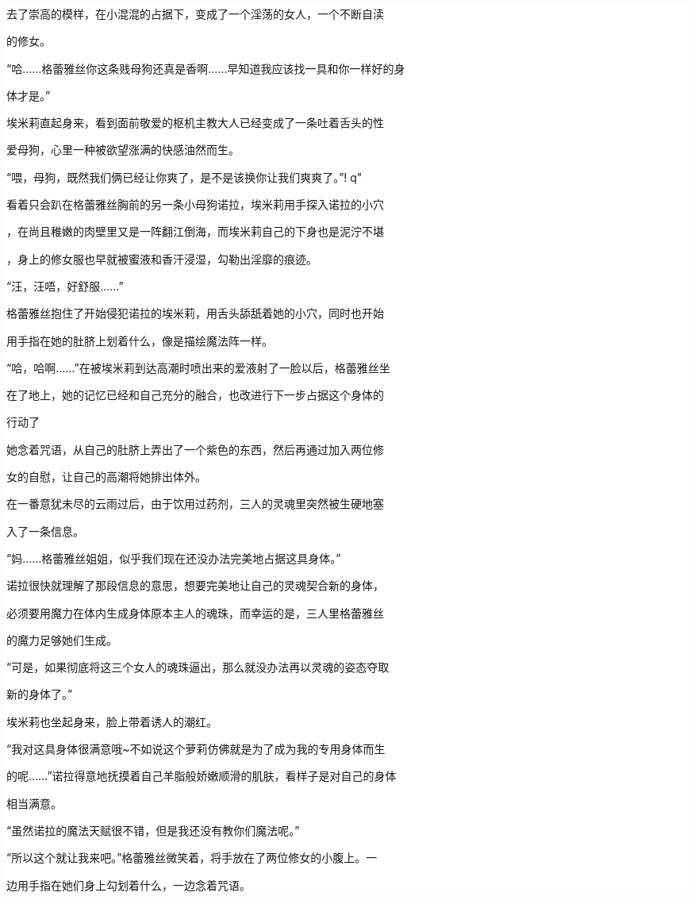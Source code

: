 去了崇高的模样，在小混混的占据下，变成了一个淫荡的女人，一个不断自渎

的修女。

“哈……格蕾雅丝你这条贱母狗还真是香啊……早知道我应该找一具和你一样好的身

体才是。”

埃米莉直起身来，看到面前敬爱的枢机主教大人已经变成了一条吐着舌头的性

爱母狗，心里一种被欲望涨满的快感油然而生。

“喂，母狗，既然我们俩已经让你爽了，是不是该换你让我们爽爽了。”! q"

看着只会趴在格蕾雅丝胸前的另一条小母狗诺拉，埃米莉用手探入诺拉的小穴

，在尚且稚嫩的肉壁里又是一阵翻江倒海，而埃米莉自己的下身也是泥泞不堪

，身上的修女服也早就被蜜液和香汗浸湿，勾勒出淫靡的痕迹。

“汪，汪唔，好舒服……”

格蕾雅丝抱住了开始侵犯诺拉的埃米莉，用舌头舔舐着她的小穴，同时也开始

用手指在她的肚脐上划着什么，像是描绘魔法阵一样。

“哈，哈啊……”在被埃米莉到达高潮时喷出来的爱液射了一脸以后，格蕾雅丝坐

在了地上，她的记忆已经和自己充分的融合，也改进行下一步占据这个身体的

行动了

她念着咒语，从自己的肚脐上弄出了一个紫色的东西，然后再通过加入两位修

女的自慰，让自己的高潮将她排出体外。

在一番意犹未尽的云雨过后，由于饮用过药剂，三人的灵魂里突然被生硬地塞

入了一条信息。

“妈……格蕾雅丝姐姐，似乎我们现在还没办法完美地占据这具身体。”

诺拉很快就理解了那段信息的意思，想要完美地让自己的灵魂契合新的身体，

必须要用魔力在体内生成身体原本主人的魂珠，而幸运的是，三人里格蕾雅丝

的魔力足够她们生成。

“可是，如果彻底将这三个女人的魂珠逼出，那么就没办法再以灵魂的姿态夺取

新的身体了。”

埃米莉也坐起身来，脸上带着诱人的潮红。

“我对这具身体很满意哦~不如说这个萝莉仿佛就是为了成为我的专用身体而生

的呢……”诺拉得意地抚摸着自己羊脂般娇嫩顺滑的肌肤，看样子是对自己的身体

相当满意。

“虽然诺拉的魔法天赋很不错，但是我还没有教你们魔法呢。”

“所以这个就让我来吧。”格蕾雅丝微笑着，将手放在了两位修女的小腹上。一

边用手指在她们身上勾划着什么，一边念着咒语。
